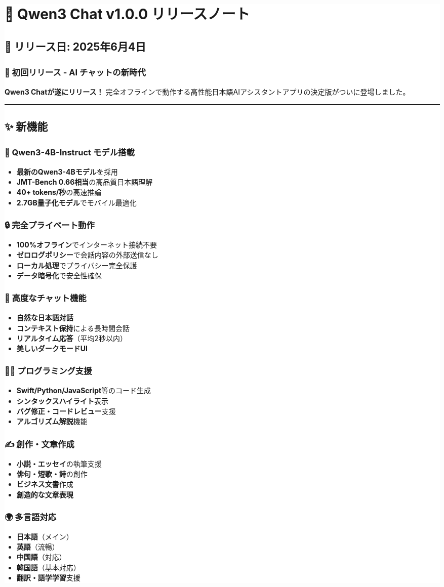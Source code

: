 # 🎉 Qwen3 Chat v1.0.0 リリースノート

## 📅 リリース日: 2025年6月4日

### 🚀 初回リリース - AI チャットの新時代

**Qwen3 Chatが遂にリリース！**
完全オフラインで動作する高性能日本語AIアシスタントアプリの決定版がついに登場しました。

---

## ✨ 新機能

### 🤖 Qwen3-4B-Instruct モデル搭載
- **最新のQwen3-4Bモデル**を採用
- **JMT-Bench 0.66相当**の高品質日本語理解
- **40+ tokens/秒**の高速推論
- **2.7GB量子化モデル**でモバイル最適化

### 🔒 完全プライベート動作
- **100%オフライン**でインターネット接続不要
- **ゼロログポリシー**で会話内容の外部送信なし
- **ローカル処理**でプライバシー完全保護
- **データ暗号化**で安全性確保

### 💬 高度なチャット機能
- **自然な日本語対話**
- **コンテキスト保持**による長時間会話
- **リアルタイム応答**（平均2秒以内）
- **美しいダークモードUI**

### 👨‍💻 プログラミング支援
- **Swift/Python/JavaScript**等のコード生成
- **シンタックスハイライト**表示
- **バグ修正・コードレビュー**支援
- **アルゴリズム解説**機能

### ✍️ 創作・文章作成
- **小説・エッセイ**の執筆支援
- **俳句・短歌・詩**の創作
- **ビジネス文書**作成
- **創造的な文章表現**

### 🌍 多言語対応
- **日本語**（メイン）
- **英語**（流暢）
- **中国語**（対応）
- **韓国語**（基本対応）
- **翻訳・語学学習**支援
